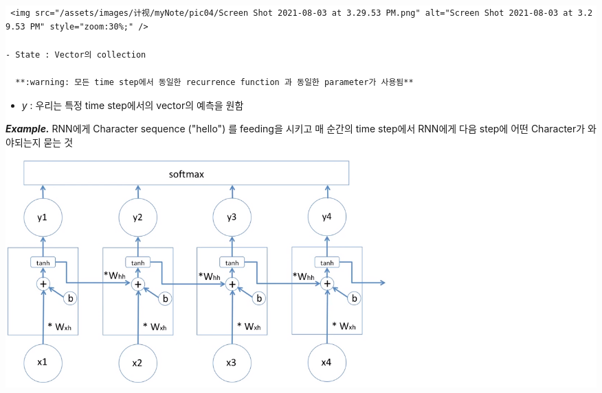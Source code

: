      <img src="/assets/images/计视/myNote/pic04/Screen Shot 2021-08-03 at 3.29.53 PM.png" alt="Screen Shot 2021-08-03 at 3.29.53 PM" style="zoom:30%;" />

    - State : Vector의 collection

      **:warning: 모든 time step에서 동일한 recurrence function 과 동일한 parameter가 사용됨**

- *y* : 우리는 특정 time step에서의 vector의 예측을 원함 



***Example.***  RNN에게 Character sequence ("hello") 를 feeding을 시키고 매 순간의 time step에서 RNN에게 다음 step에 어떤 Character가 와야되는지 묻는 것 

 <img src="/assets/images/计视/myNote/pic04/3-49 screenshot.png" alt="3-49 screenshot" style="zoom:65%;" />

